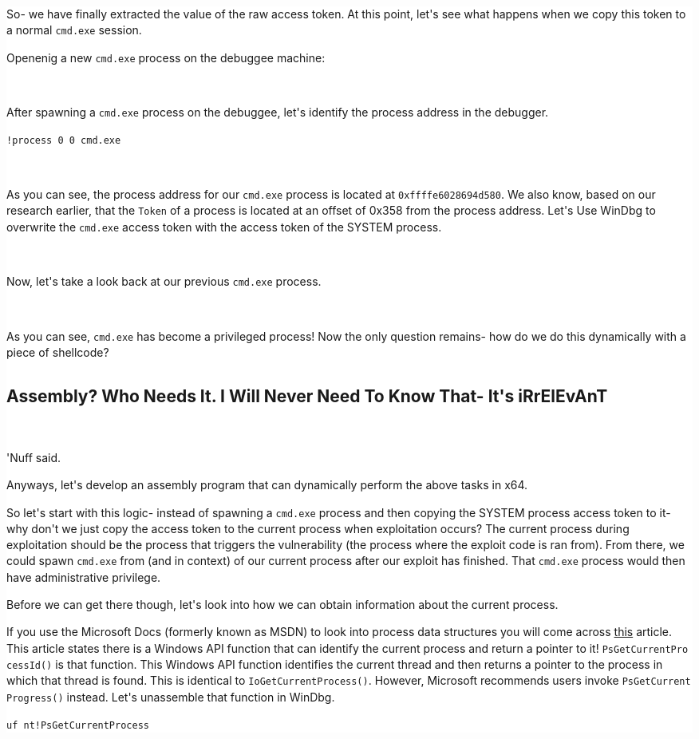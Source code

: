 So- we have finally extracted the value of the raw access token. At this point, let's see what happens when we copy this token to a normal `cmd.exe` session.

Openenig a new `cmd.exe` process on the debuggee machine:

<img src="{{ site.url }}{{ site.baseurl }}/images/64_7_a.png" alt="">

After spawning a `cmd.exe` process on the debuggee, let's identify the process address in the debugger.

`!process 0 0 cmd.exe`

<img src="{{ site.url }}{{ site.baseurl }}/images/64_8.png" alt="">

As you can see, the process address for our `cmd.exe` process is located at `0xffffe6028694d580`. We also know, based on our research earlier, that the `Token` of a process is located at an offset of 0x358 from the process address. Let's Use WinDbg to overwrite the `cmd.exe` access token with the access token of the SYSTEM process.

<img src="{{ site.url }}{{ site.baseurl }}/images/64_9.png" alt="">

Now, let's take a look back at our previous `cmd.exe` process.

<img src="{{ site.url }}{{ site.baseurl }}/images/64_10.png" alt="">

As you can see, `cmd.exe` has become a privileged process! Now the only question remains- how do we do this dynamically with a piece of shellcode?

Assembly? Who Needs It. I Will Never Need To Know That- It's iRrElEvAnT
---

<img src="{{ site.url }}{{ site.baseurl }}/images/64_MEME1.png" alt="">

'Nuff said.

Anyways, let's develop an assembly program that can dynamically perform the above tasks in x64.

So let's start with this logic- instead of spawning a `cmd.exe` process and then copying the SYSTEM process access token to it- why don't we just copy the access token to the current process when exploitation occurs? The current process during exploitation should be the process that triggers the vulnerability (the process where the exploit code is ran from). From there, we could spawn `cmd.exe` from (and in context) of our current process after our exploit has finished. That `cmd.exe` process would then have administrative privilege.

Before we can get there though, let's look into how we can obtain information about the current process.

If you use the Microsoft Docs (formerly known as MSDN) to look into process data structures you will come across [this](https://docs.microsoft.com/en-us/windows-hardware/drivers/kernel/eprocess) article. This article states there is a Windows API function that can identify the current process and return a pointer to it! `PsGetCurrentProcessId()` is that function. This Windows API function identifies the current thread and then returns a pointer to the process in which that thread is found. This is identical to `IoGetCurrentProcess()`. However, Microsoft recommends users invoke `PsGetCurrentProgress()` instead. Let's unassemble that function in WinDbg.

`uf nt!PsGetCurrentProcess`
